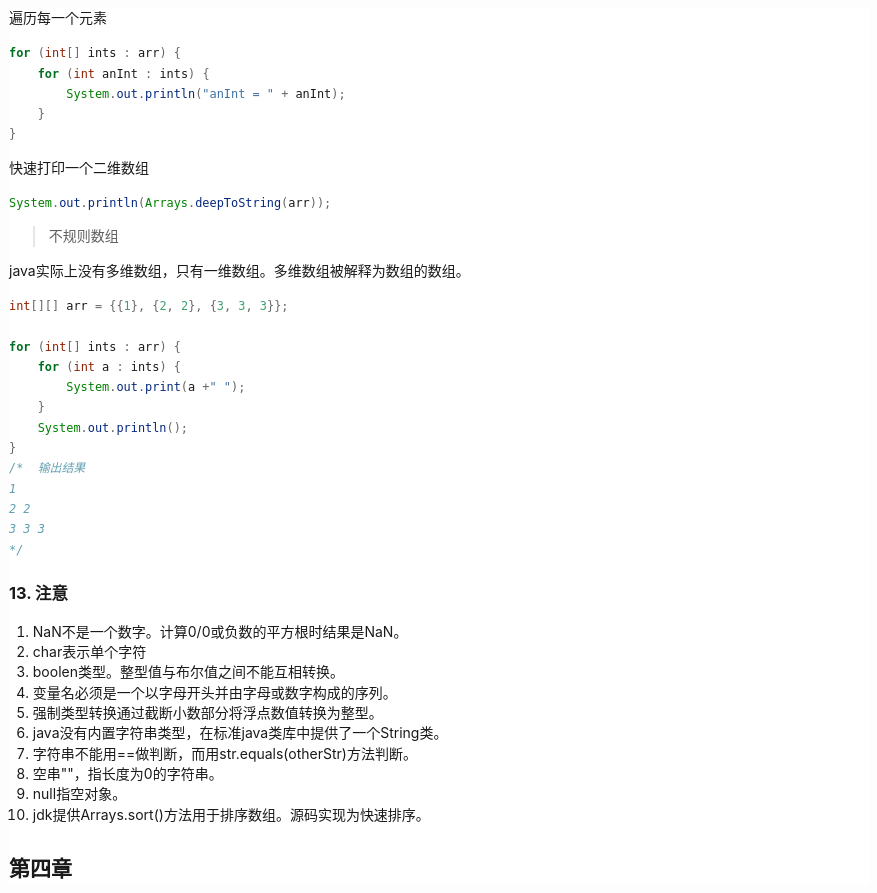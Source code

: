 

遍历每一个元素

```java
for (int[] ints : arr) {
    for (int anInt : ints) {
        System.out.println("anInt = " + anInt);
    }
}
```

快速打印一个二维数组

```java
System.out.println(Arrays.deepToString(arr));
```



>   不规则数组

​	java实际上没有多维数组，只有一维数组。多维数组被解释为数组的数组。

```java
int[][] arr = {{1}, {2, 2}, {3, 3, 3}};

for (int[] ints : arr) {
    for (int a : ints) {
        System.out.print(a +" ");
    }
    System.out.println();
}
/*  输出结果
1 
2 2 
3 3 3 
*/
```



### 13. 注意

1. NaN不是一个数字。计算0/0或负数的平方根时结果是NaN。
2. char表示单个字符
3. boolen类型。整型值与布尔值之间不能互相转换。
4. 变量名必须是一个以字母开头并由字母或数字构成的序列。
5. 强制类型转换通过截断小数部分将浮点数值转换为整型。
6. java没有内置字符串类型，在标准java类库中提供了一个String类。
7. 字符串不能用==做判断，而用str.equals(otherStr)方法判断。
8. 空串""，指长度为0的字符串。
9. null指空对象。
10. jdk提供Arrays.sort()方法用于排序数组。源码实现为快速排序。



## 第四章

